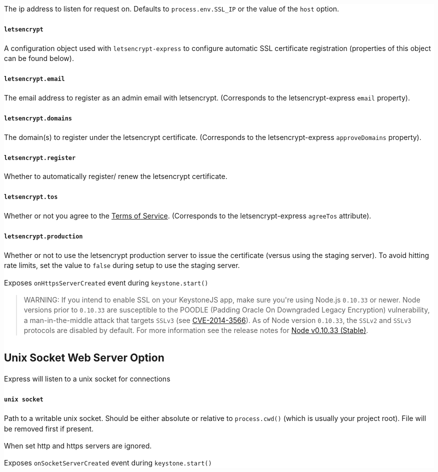 The ip address to listen for request on. Defaults to `process.env.SSL_IP` or the value of the `host` option.

<h4 data-primitive-type="Object"><code>letsencrypt</code></h4>

A configuration object used with `letsencrypt-express` to configure automatic SSL certificate registration (properties of this object can be found below).

<h4 data-primitive-type="String"><code>letsencrypt.email</code></h4>

The email address to register as an admin email with letsencrypt. (Corresponds to the letsencrypt-express `email` property).

<h4 data-primitive-type="String|Array"><code>letsencrypt.domains</code></h4>

The domain(s) to register under the letsencrypt certificate. (Corresponds to the letsencrypt-express `approveDomains` property).

<h4 data-primitive-type="Boolean"><code>letsencrypt.register</code></h4>

Whether to automatically register/ renew the letsencrypt certificate.

<h4 data-primitive-type="Boolean"><code>letsencrypt.tos</code></h4>

Whether or not you agree to the [Terms of Service](https://letsencrypt.org/repository/). (Corresponds to the letsencrypt-express `agreeTos` attribute).

<h4 data-primitive-type="Boolean"><code>letsencrypt.production</code></h4>

Whether or not to use the letsencrypt production server to issue the certificate (versus using the staging server). To avoid hitting rate limits, set the value to `false` during setup to use the staging server.		

Exposes `onHttpsServerCreated` event during `keystone.start()`

> WARNING: If you intend to enable SSL on your KeystoneJS app, make sure you're using Node.js `0.10.33` or newer. Node versions prior to `0.10.33` are susceptible to the POODLE (Padding Oracle On Downgraded Legacy Encryption) vulnerability, a man-in-the-middle attack that targets `SSLv3` (see [CVE-2014-3566](https://cve.mitre.org/cgi-bin/cvename.cgi?name=CVE-2014-3566)). As of Node version `0.10.33`, the `SSLv2` and `SSLv3` protocols are disabled by default. For more information see the release notes for [Node v0.10.33 (Stable)](https://nodejs.org/en/blog/release/v0.10.33/).

## Unix Socket Web Server Option

Express will listen to a unix socket for connections

<h4 data-primitive-type="String"><code>unix socket</code></h4>

Path to a writable unix socket. Should be either absolute or relative to `process.cwd()` (which is usually your project root). File will be removed first if present.

When set http and https servers are ignored.

Exposes `onSocketServerCreated` event during `keystone.start()`
